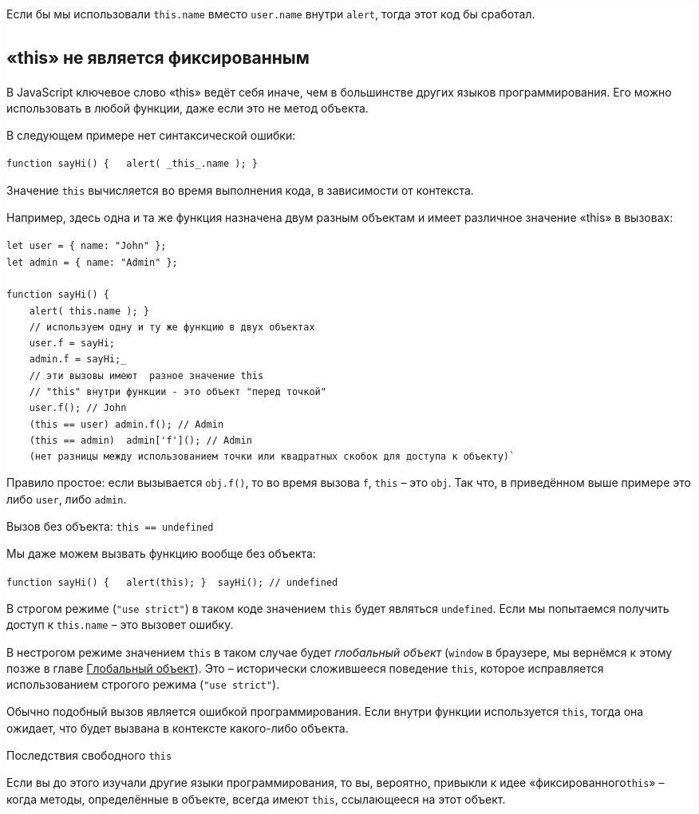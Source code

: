 Если бы мы использовали `this.name` вместо `user.name` внутри `alert`, тогда этот код бы сработал.

## «this» не является фиксированным

В JavaScript ключевое слово «this» ведёт себя иначе, чем в большинстве других языков программирования. Его можно использовать в любой функции, даже если это не метод объекта.

В следующем примере нет синтаксической ошибки:

`function sayHi() {   alert( _this_.name ); }`

Значение `this` вычисляется во время выполнения кода, в зависимости от контекста.

Например, здесь одна и та же функция назначена двум разным объектам и имеет различное значение «this» в вызовах:
```
let user = { name: "John" }; 
let admin = { name: "Admin" };  

function sayHi() {   
	alert( this.name ); }  
	// используем одну и ту же функцию в двух объектах 
	user.f = sayHi; 
	admin.f = sayHi;_  
	// эти вызовы имеют  разное значение this 
	// "this" внутри функции - это объект "перед точкой" 
	user.f(); // John  
	(this == user) admin.f(); // Admin  
	(this == admin)  admin['f'](); // Admin 
	(нет разницы между использованием точки или квадратных скобок для доступа к объекту)`
```

Правило простое: если вызывается `obj.f()`, то во время вызова `f`, `this` – это `obj`. Так что, в приведённом выше примере это либо `user`, либо `admin`.

Вызов без объекта: `this == undefined`

Мы даже можем вызвать функцию вообще без объекта:

`function sayHi() {   alert(this); }  sayHi(); // undefined`

В строгом режиме (`"use strict"`) в таком коде значением `this` будет являться `undefined`. Если мы попытаемся получить доступ к `this.name` – это вызовет ошибку.

В нестрогом режиме значением `this` в таком случае будет _глобальный объект_ (`window` в браузерe, мы вернёмся к этому позже в главе [Глобальный объект](https://learn.javascript.ru/global-object)). Это – исторически сложившееся поведение `this`, которое исправляется использованием строгого режима (`"use strict"`).

Обычно подобный вызов является ошибкой программирования. Если внутри функции используется `this`, тогда она ожидает, что будет вызвана в контексте какого-либо объекта.

Последствия свободного `this`

Если вы до этого изучали другие языки программирования, то вы, вероятно, привыкли к идее «фиксированного`this`» – когда методы, определённые в объекте, всегда имеют `this`, ссылающееся на этот объект.
